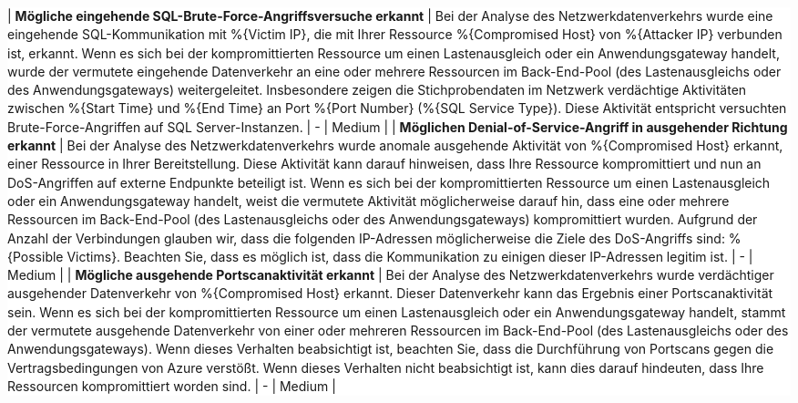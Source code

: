 | **Mögliche eingehende SQL-Brute-Force-Angriffsversuche erkannt**               | Bei der Analyse des Netzwerkdatenverkehrs wurde eine eingehende SQL-Kommunikation mit %{Victim IP}, die mit Ihrer Ressource %{Compromised Host} von %{Attacker IP} verbunden ist, erkannt. Wenn es sich bei der kompromittierten Ressource um einen Lastenausgleich oder ein Anwendungsgateway handelt, wurde der vermutete eingehende Datenverkehr an eine oder mehrere Ressourcen im Back-End-Pool (des Lastenausgleichs oder des Anwendungsgateways) weitergeleitet. Insbesondere zeigen die Stichprobendaten im Netzwerk verdächtige Aktivitäten zwischen %{Start Time} und %{End Time} an Port %{Port Number} (%{SQL Service Type}). Diese Aktivität entspricht versuchten Brute-Force-Angriffen auf SQL Server-Instanzen.                                                                                                                                                                                                                                      | -                                  | Medium   |
| **Möglichen Denial-of-Service-Angriff in ausgehender Richtung erkannt**               | Bei der Analyse des Netzwerkdatenverkehrs wurde anomale ausgehende Aktivität von %{Compromised Host} erkannt, einer Ressource in Ihrer Bereitstellung. Diese Aktivität kann darauf hinweisen, dass Ihre Ressource kompromittiert und nun an DoS-Angriffen auf externe Endpunkte beteiligt ist. Wenn es sich bei der kompromittierten Ressource um einen Lastenausgleich oder ein Anwendungsgateway handelt, weist die vermutete Aktivität möglicherweise darauf hin, dass eine oder mehrere Ressourcen im Back-End-Pool (des Lastenausgleichs oder des Anwendungsgateways) kompromittiert wurden. Aufgrund der Anzahl der Verbindungen glauben wir, dass die folgenden IP-Adressen möglicherweise die Ziele des DoS-Angriffs sind: %{Possible Victims}.  Beachten Sie, dass es möglich ist, dass die Kommunikation zu einigen dieser IP-Adressen legitim ist.                                                                                                         | -                                  | Medium   |
| **Mögliche ausgehende Portscanaktivität erkannt**                 | Bei der Analyse des Netzwerkdatenverkehrs wurde verdächtiger ausgehender Datenverkehr von %{Compromised Host} erkannt. Dieser Datenverkehr kann das Ergebnis einer Portscanaktivität sein. Wenn es sich bei der kompromittierten Ressource um einen Lastenausgleich oder ein Anwendungsgateway handelt, stammt der vermutete ausgehende Datenverkehr von einer oder mehreren Ressourcen im Back-End-Pool (des Lastenausgleichs oder des Anwendungsgateways). Wenn dieses Verhalten beabsichtigt ist, beachten Sie, dass die Durchführung von Portscans gegen die Vertragsbedingungen von Azure verstößt. Wenn dieses Verhalten nicht beabsichtigt ist, kann dies darauf hindeuten, dass Ihre Ressourcen kompromittiert worden sind.                                                                                                                                                                                                                                                               | -                                  | Medium   |
